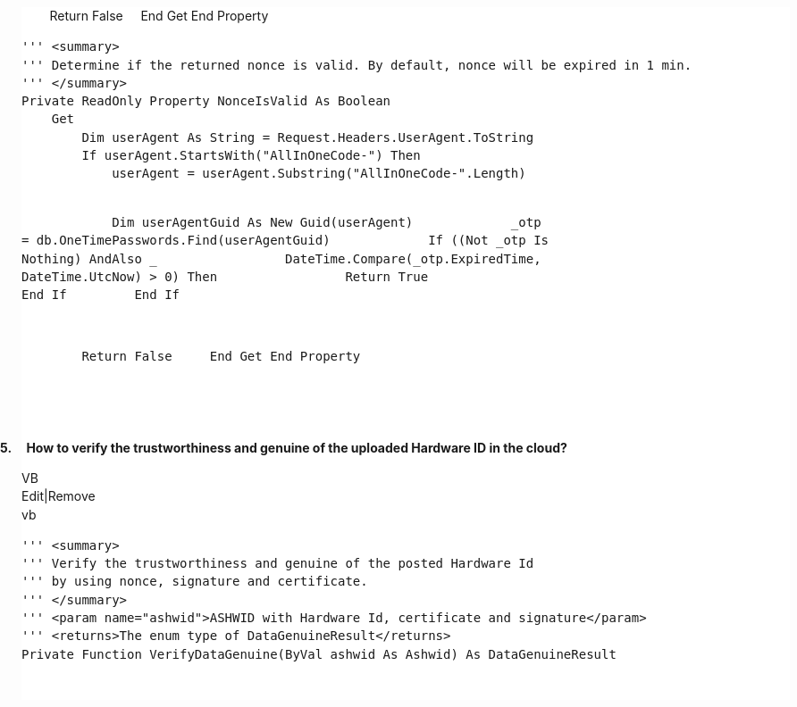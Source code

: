 
&nbsp;&nbsp;&nbsp;&nbsp;&nbsp;&nbsp;&nbsp; Return False
&nbsp;&nbsp;&nbsp; End Get
End Property

</pre>
<pre id="codePreview" class="vb">
''' &lt;summary&gt;
''' Determine if the returned nonce is valid. By default, nonce will be expired in 1 min.
''' &lt;/summary&gt;
Private ReadOnly Property NonceIsValid As Boolean
&nbsp;&nbsp;&nbsp; Get
&nbsp;&nbsp;&nbsp;&nbsp;&nbsp;&nbsp;&nbsp; Dim userAgent As String = Request.Headers.UserAgent.ToString
&nbsp;&nbsp;&nbsp;&nbsp;&nbsp;&nbsp;&nbsp; If userAgent.StartsWith(&quot;AllInOneCode-&quot;) Then
&nbsp;&nbsp;&nbsp;&nbsp;&nbsp;&nbsp;&nbsp;&nbsp;&nbsp;&nbsp;&nbsp; userAgent = userAgent.Substring(&quot;AllInOneCode-&quot;.Length)


&nbsp;&nbsp;&nbsp;&nbsp;&nbsp;&nbsp;&nbsp;&nbsp;&nbsp;&nbsp;&nbsp; Dim userAgentGuid As New Guid(userAgent)
&nbsp;&nbsp;&nbsp;&nbsp;&nbsp;&nbsp;&nbsp;&nbsp;&nbsp;&nbsp; &nbsp;_otp = db.OneTimePasswords.Find(userAgentGuid)
&nbsp;&nbsp;&nbsp;&nbsp;&nbsp;&nbsp;&nbsp;&nbsp;&nbsp;&nbsp;&nbsp; If ((Not _otp Is Nothing) AndAlso _
&nbsp;&nbsp;&nbsp;&nbsp;&nbsp;&nbsp;&nbsp;&nbsp;&nbsp;&nbsp;&nbsp;&nbsp;&nbsp;&nbsp;&nbsp; DateTime.Compare(_otp.ExpiredTime, DateTime.UtcNow) &gt; 0) Then
&nbsp;&nbsp;&nbsp;&nbsp;&nbsp;&nbsp;&nbsp;&nbsp;&nbsp;&nbsp;&nbsp;&nbsp;&nbsp;&nbsp;&nbsp; Return True
&nbsp;&nbsp;&nbsp;&nbsp;&nbsp;&nbsp;&nbsp;&nbsp;&nbsp;&nbsp;&nbsp; End If
&nbsp;&nbsp;&nbsp;&nbsp;&nbsp;&nbsp;&nbsp; End If


&nbsp;&nbsp;&nbsp;&nbsp;&nbsp;&nbsp;&nbsp; Return False
&nbsp;&nbsp;&nbsp; End Get
End Property

</pre>
</div>
</div>
<div class="endscriptcode">&nbsp;</div>
<p class="MsoListParagraphCxSpFirst"><b style=""></b></p>
<p class="MsoListParagraphCxSpLast" style="text-indent:-.25in"><b style=""><span style=""><span style="">5.<span style="font:7.0pt &quot;Times New Roman&quot;">&nbsp;&nbsp;&nbsp;&nbsp;&nbsp;&nbsp;
</span></span></span></b><b style="">How to verify the trustworthiness and genuine of the uploaded Hardware ID in the cloud?
</b></p>
<div class="scriptcode">
<div class="pluginEditHolder" pluginCommand="mceScriptCode">
<div class="title"><span>VB</span></div>
<div class="pluginLinkHolder"><span class="pluginEditHolderLink">Edit</span>|<span class="pluginRemoveHolderLink">Remove</span>
</div>
<span class="hidden">vb</span>
<pre class="hidden">
''' &lt;summary&gt;
''' Verify the trustworthiness and genuine of the posted Hardware Id
''' by using nonce, signature and certificate.
''' &lt;/summary&gt;
''' &lt;param name=&quot;ashwid&quot;&gt;ASHWID with Hardware Id, certificate and signature&lt;/param&gt;
''' &lt;returns&gt;The enum type of DataGenuineResult&lt;/returns&gt;
Private Function VerifyDataGenuine(ByVal ashwid As Ashwid) As DataGenuineResult
